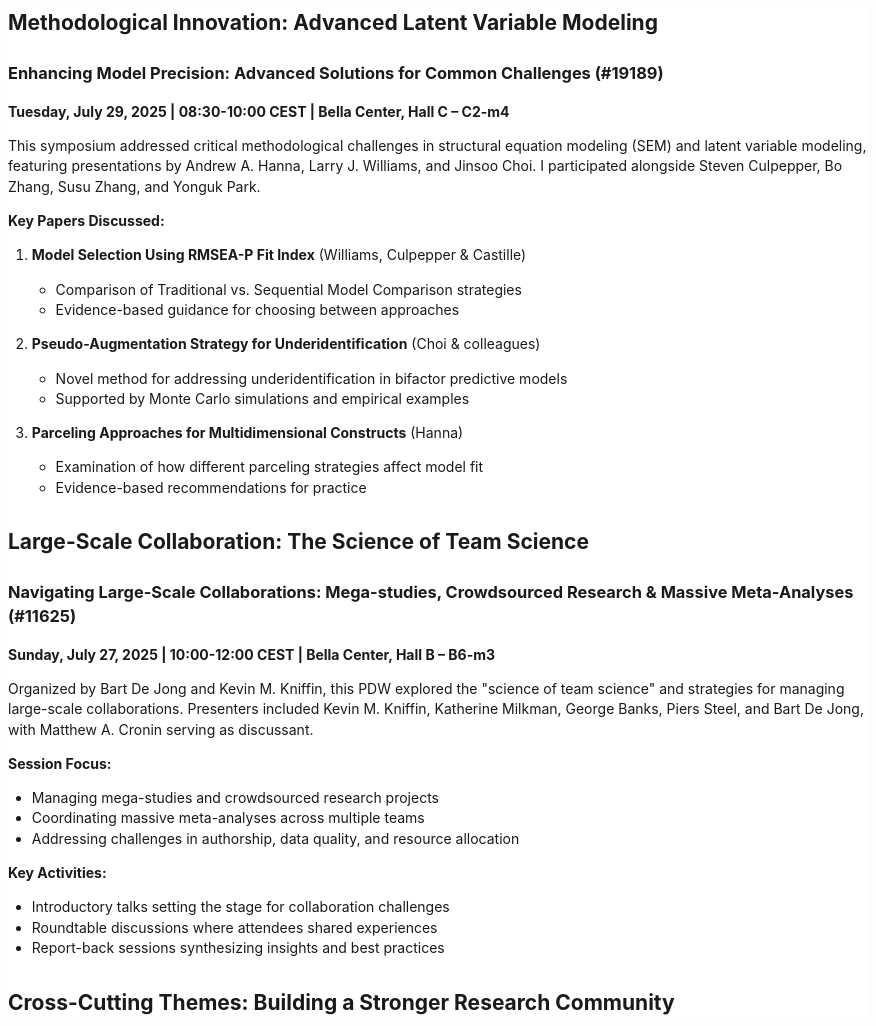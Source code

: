 

## Methodological Innovation: Advanced Latent Variable Modeling

### Enhancing Model Precision: Advanced Solutions for Common Challenges (#19189)

**Tuesday, July 29, 2025 | 08:30-10:00 CEST | Bella Center, Hall C – C2-m4**

This symposium addressed critical methodological challenges in structural equation modeling (SEM) and latent variable modeling, featuring presentations by Andrew A. Hanna, Larry J. Williams, and Jinsoo Choi. I participated alongside Steven Culpepper, Bo Zhang, Susu Zhang, and Yonguk Park.

**Key Papers Discussed:**

1. **Model Selection Using RMSEA-P Fit Index** (Williams, Culpepper & Castille)
   - Comparison of Traditional vs. Sequential Model Comparison strategies
   - Evidence-based guidance for choosing between approaches

2. **Pseudo-Augmentation Strategy for Underidentification** (Choi & colleagues)
   - Novel method for addressing underidentification in bifactor predictive models
   - Supported by Monte Carlo simulations and empirical examples

3. **Parceling Approaches for Multidimensional Constructs** (Hanna)
   - Examination of how different parceling strategies affect model fit
   - Evidence-based recommendations for practice



## Large-Scale Collaboration: The Science of Team Science

### Navigating Large-Scale Collaborations: Mega-studies, Crowdsourced Research & Massive Meta-Analyses (#11625)

**Sunday, July 27, 2025 | 10:00-12:00 CEST | Bella Center, Hall B – B6-m3**

Organized by Bart De Jong and Kevin M. Kniffin, this PDW explored the "science of team science" and strategies for managing large-scale collaborations. Presenters included Kevin M. Kniffin, Katherine Milkman, George Banks, Piers Steel, and Bart De Jong, with Matthew A. Cronin serving as discussant.

**Session Focus:**
- Managing mega-studies and crowdsourced research projects
- Coordinating massive meta-analyses across multiple teams
- Addressing challenges in authorship, data quality, and resource allocation

**Key Activities:**
- Introductory talks setting the stage for collaboration challenges
- Roundtable discussions where attendees shared experiences
- Report-back sessions synthesizing insights and best practices



## Cross-Cutting Themes: Building a Stronger Research Community
